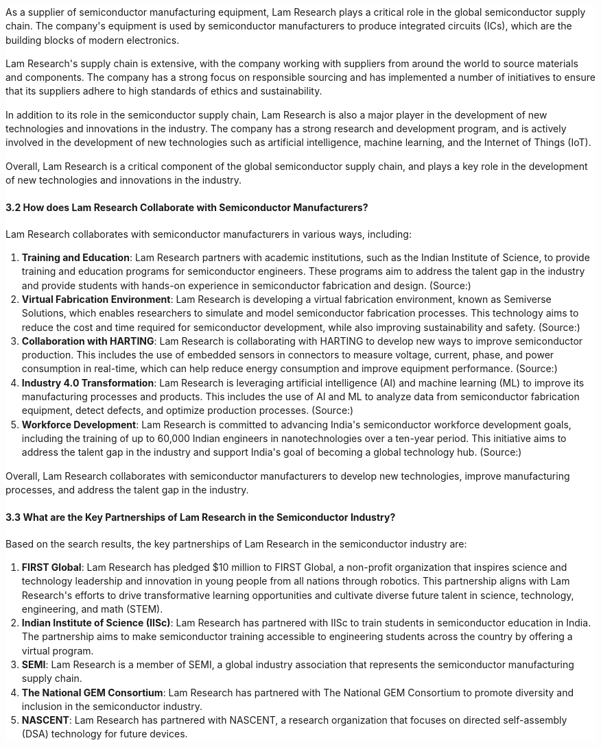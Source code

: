 As a supplier of semiconductor manufacturing equipment, Lam Research plays a critical role in the global semiconductor supply chain. The company's equipment is used by semiconductor manufacturers to produce integrated circuits (ICs), which are the building blocks of modern electronics.

Lam Research's supply chain is extensive, with the company working with suppliers from around the world to source materials and components. The company has a strong focus on responsible sourcing and has implemented a number of initiatives to ensure that its suppliers adhere to high standards of ethics and sustainability.

In addition to its role in the semiconductor supply chain, Lam Research is also a major player in the development of new technologies and innovations in the industry. The company has a strong research and development program, and is actively involved in the development of new technologies such as artificial intelligence, machine learning, and the Internet of Things (IoT).

Overall, Lam Research is a critical component of the global semiconductor supply chain, and plays a key role in the development of new technologies and innovations in the industry.

#### 3.2 How does Lam Research Collaborate with Semiconductor Manufacturers?

Lam Research collaborates with semiconductor manufacturers in various ways, including:

1. **Training and Education**: Lam Research partners with academic institutions, such as the Indian Institute of Science, to provide training and education programs for semiconductor engineers. These programs aim to address the talent gap in the industry and provide students with hands-on experience in semiconductor fabrication and design. (Source:)
2. **Virtual Fabrication Environment**: Lam Research is developing a virtual fabrication environment, known as Semiverse Solutions, which enables researchers to simulate and model semiconductor fabrication processes. This technology aims to reduce the cost and time required for semiconductor development, while also improving sustainability and safety. (Source:)
3. **Collaboration with HARTING**: Lam Research is collaborating with HARTING to develop new ways to improve semiconductor production. This includes the use of embedded sensors in connectors to measure voltage, current, phase, and power consumption in real-time, which can help reduce energy consumption and improve equipment performance. (Source:)
4. **Industry 4.0 Transformation**: Lam Research is leveraging artificial intelligence (AI) and machine learning (ML) to improve its manufacturing processes and products. This includes the use of AI and ML to analyze data from semiconductor fabrication equipment, detect defects, and optimize production processes. (Source:)
5. **Workforce Development**: Lam Research is committed to advancing India's semiconductor workforce development goals, including the training of up to 60,000 Indian engineers in nanotechnologies over a ten-year period. This initiative aims to address the talent gap in the industry and support India's goal of becoming a global technology hub. (Source:)

Overall, Lam Research collaborates with semiconductor manufacturers to develop new technologies, improve manufacturing processes, and address the talent gap in the industry.

#### 3.3 What are the Key Partnerships of Lam Research in the Semiconductor Industry?

Based on the search results, the key partnerships of Lam Research in the semiconductor industry are:

1. **FIRST Global**: Lam Research has pledged $10 million to FIRST Global, a non-profit organization that inspires science and technology leadership and innovation in young people from all nations through robotics. This partnership aligns with Lam Research's efforts to drive transformative learning opportunities and cultivate diverse future talent in science, technology, engineering, and math (STEM).
2. **Indian Institute of Science (IISc)**: Lam Research has partnered with IISc to train students in semiconductor education in India. The partnership aims to make semiconductor training accessible to engineering students across the country by offering a virtual program.
3. **SEMI**: Lam Research is a member of SEMI, a global industry association that represents the semiconductor manufacturing supply chain.
4. **The National GEM Consortium**: Lam Research has partnered with The National GEM Consortium to promote diversity and inclusion in the semiconductor industry.
5. **NASCENT**: Lam Research has partnered with NASCENT, a research organization that focuses on directed self-assembly (DSA) technology for future devices.
